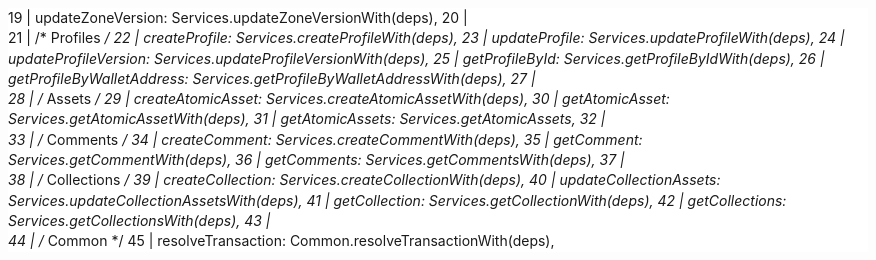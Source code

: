 19 | 		updateZoneVersion: Services.updateZoneVersionWith(deps),
20 | 		
21 | 		/* Profiles */
22 | 		createProfile: Services.createProfileWith(deps),
23 | 		updateProfile: Services.updateProfileWith(deps),
24 | 		updateProfileVersion: Services.updateProfileVersionWith(deps),
25 | 		getProfileById: Services.getProfileByIdWith(deps),
26 | 		getProfileByWalletAddress: Services.getProfileByWalletAddressWith(deps),
27 | 		
28 | 		/* Assets */
29 | 		createAtomicAsset: Services.createAtomicAssetWith(deps),
30 | 		getAtomicAsset: Services.getAtomicAssetWith(deps),
31 | 		getAtomicAssets: Services.getAtomicAssets,
32 | 		
33 | 		/* Comments */
34 | 		createComment: Services.createCommentWith(deps),
35 | 		getComment: Services.getCommentWith(deps),
36 | 		getComments: Services.getCommentsWith(deps),
37 | 		
38 | 		/* Collections */
39 | 		createCollection: Services.createCollectionWith(deps),
40 | 		updateCollectionAssets: Services.updateCollectionAssetsWith(deps),
41 | 		getCollection: Services.getCollectionWith(deps),
42 | 		getCollections: Services.getCollectionsWith(deps),
43 | 		
44 | 		/* Common */
45 | 		resolveTransaction: Common.resolveTransactionWith(deps),
